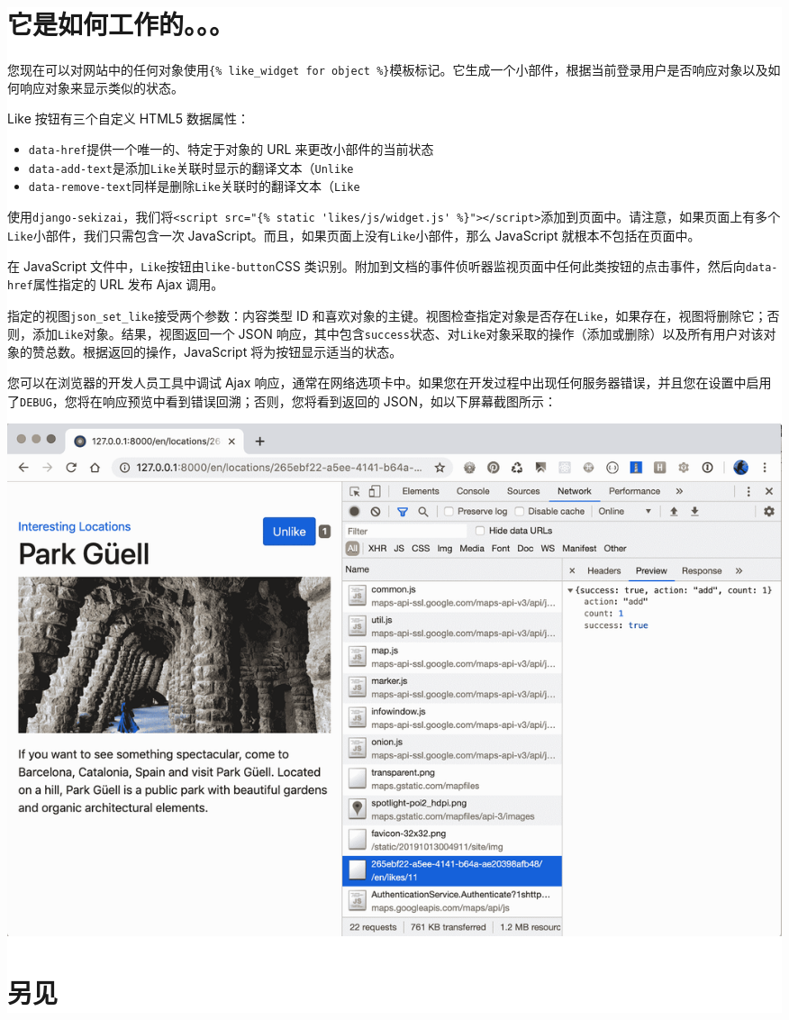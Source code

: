 # 它是如何工作的。。。

您现在可以对网站中的任何对象使用`{% like_widget for object %}`模板标记。它生成一个小部件，根据当前登录用户是否响应对象以及如何响应对象来显示类似的状态。

Like 按钮有三个自定义 HTML5 数据属性：

*   `data-href`提供一个唯一的、特定于对象的 URL 来更改小部件的当前状态
*   `data-add-text`是添加`Like`关联时显示的翻译文本（`Unlike`
*   `data-remove-text`同样是删除`Like`关联时的翻译文本（`Like`

使用`django-sekizai`，我们将`<script src="{% static 'likes/js/widget.js' %}"></script>`添加到页面中。请注意，如果页面上有多个`Like`小部件，我们只需包含一次 JavaScript。而且，如果页面上没有`Like`小部件，那么 JavaScript 就根本不包括在页面中。

在 JavaScript 文件中，`Like`按钮由`like-button`CSS 类识别。附加到文档的事件侦听器监视页面中任何此类按钮的点击事件，然后向`data-href`属性指定的 URL 发布 Ajax 调用。

指定的视图`json_set_like`接受两个参数：内容类型 ID 和喜欢对象的主键。视图检查指定对象是否存在`Like`，如果存在，视图将删除它；否则，添加`Like`对象。结果，视图返回一个 JSON 响应，其中包含`success`状态、对`Like`对象采取的操作（添加或删除）以及所有用户对该对象的赞总数。根据返回的操作，JavaScript 将为按钮显示适当的状态。

您可以在浏览器的开发人员工具中调试 Ajax 响应，通常在网络选项卡中。如果您在开发过程中出现任何服务器错误，并且您在设置中启用了`DEBUG`，您将在响应预览中看到错误回溯；否则，您将看到返回的 JSON，如以下屏幕截图所示：

![](img/a24ff8e1-66e3-4bb5-9af1-6d170f573366.png)

# 另见
